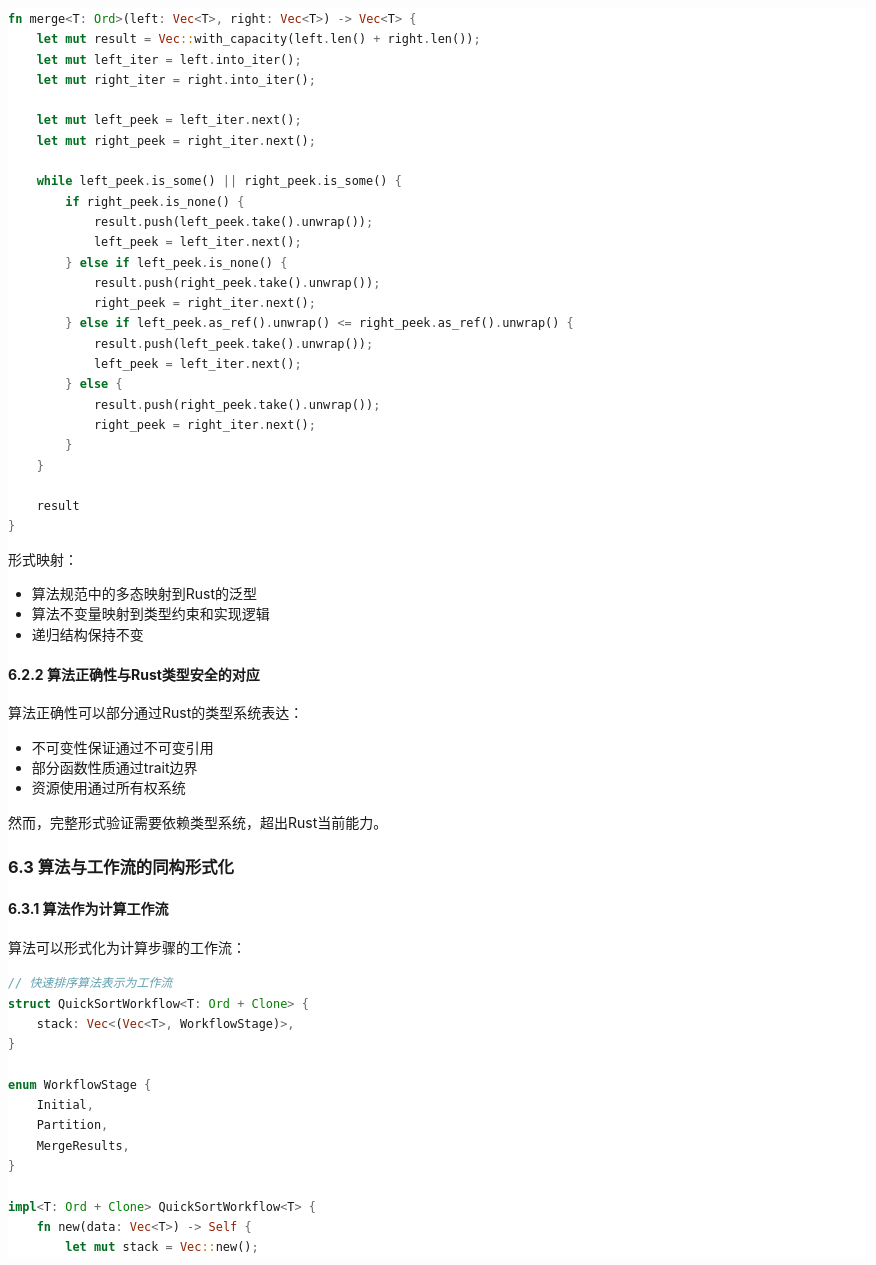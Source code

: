 ```rust
fn merge<T: Ord>(left: Vec<T>, right: Vec<T>) -> Vec<T> {
    let mut result = Vec::with_capacity(left.len() + right.len());
    let mut left_iter = left.into_iter();
    let mut right_iter = right.into_iter();
    
    let mut left_peek = left_iter.next();
    let mut right_peek = right_iter.next();
    
    while left_peek.is_some() || right_peek.is_some() {
        if right_peek.is_none() {
            result.push(left_peek.take().unwrap());
            left_peek = left_iter.next();
        } else if left_peek.is_none() {
            result.push(right_peek.take().unwrap());
            right_peek = right_iter.next();
        } else if left_peek.as_ref().unwrap() <= right_peek.as_ref().unwrap() {
            result.push(left_peek.take().unwrap());
            left_peek = left_iter.next();
        } else {
            result.push(right_peek.take().unwrap());
            right_peek = right_iter.next();
        }
    }
    
    result
}

```

形式映射：

- 算法规范中的多态映射到Rust的泛型
- 算法不变量映射到类型约束和实现逻辑
- 递归结构保持不变

#### 6.2.2 算法正确性与Rust类型安全的对应

算法正确性可以部分通过Rust的类型系统表达：

- 不可变性保证通过不可变引用
- 部分函数性质通过trait边界
- 资源使用通过所有权系统

然而，完整形式验证需要依赖类型系统，超出Rust当前能力。

### 6.3 算法与工作流的同构形式化

#### 6.3.1 算法作为计算工作流

算法可以形式化为计算步骤的工作流：

```rust
// 快速排序算法表示为工作流
struct QuickSortWorkflow<T: Ord + Clone> {
    stack: Vec<(Vec<T>, WorkflowStage)>,
}

enum WorkflowStage {
    Initial,
    Partition,
    MergeResults,
}

impl<T: Ord + Clone> QuickSortWorkflow<T> {
    fn new(data: Vec<T>) -> Self {
        let mut stack = Vec::new();
```